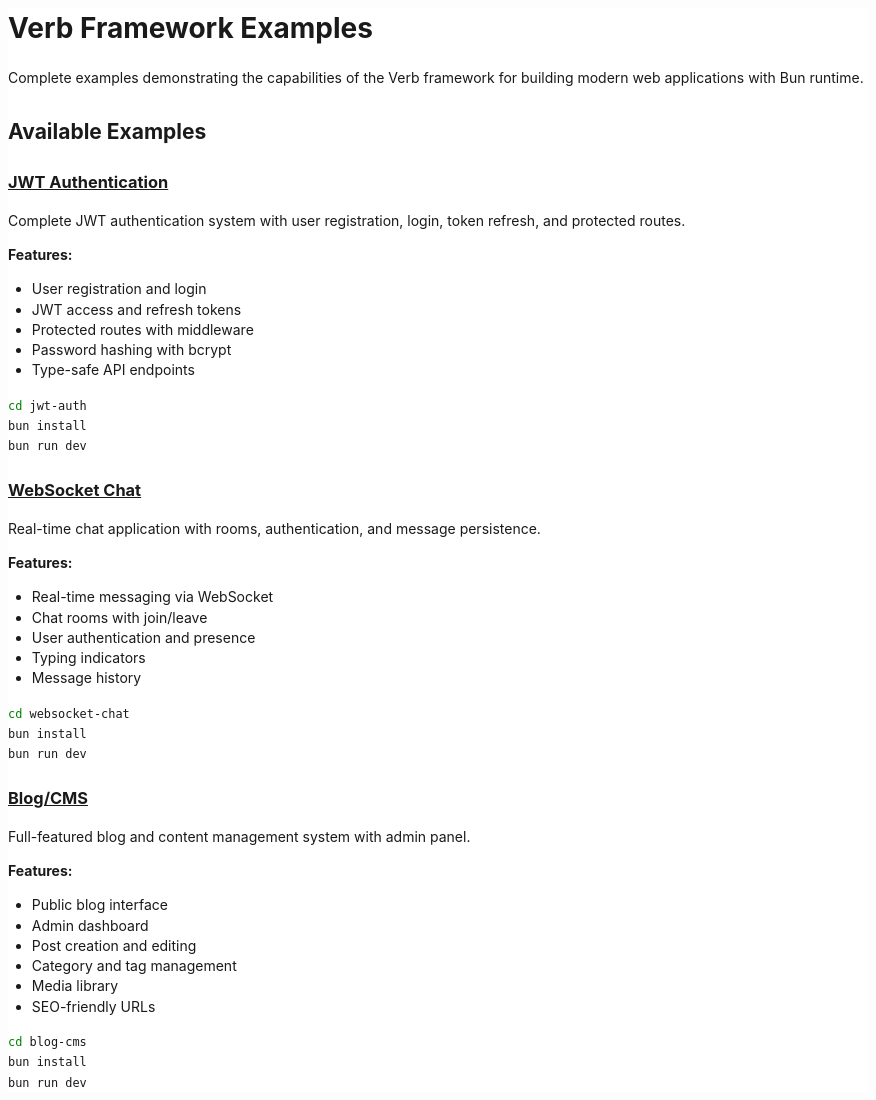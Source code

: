 # Verb Framework Examples

Complete examples demonstrating the capabilities of the Verb framework for building modern web applications with Bun runtime.

## Available Examples

### [JWT Authentication](./jwt-auth/)
Complete JWT authentication system with user registration, login, token refresh, and protected routes.

**Features:**
- User registration and login
- JWT access and refresh tokens
- Protected routes with middleware
- Password hashing with bcrypt
- Type-safe API endpoints

```bash
cd jwt-auth
bun install
bun run dev
```

### [WebSocket Chat](./websocket-chat/)
Real-time chat application with rooms, authentication, and message persistence.

**Features:**
- Real-time messaging via WebSocket
- Chat rooms with join/leave
- User authentication and presence
- Typing indicators
- Message history

```bash
cd websocket-chat
bun install
bun run dev
```

### [Blog/CMS](./blog-cms/)
Full-featured blog and content management system with admin panel.

**Features:**
- Public blog interface
- Admin dashboard
- Post creation and editing
- Category and tag management
- Media library
- SEO-friendly URLs

```bash
cd blog-cms
bun install
bun run dev
```
